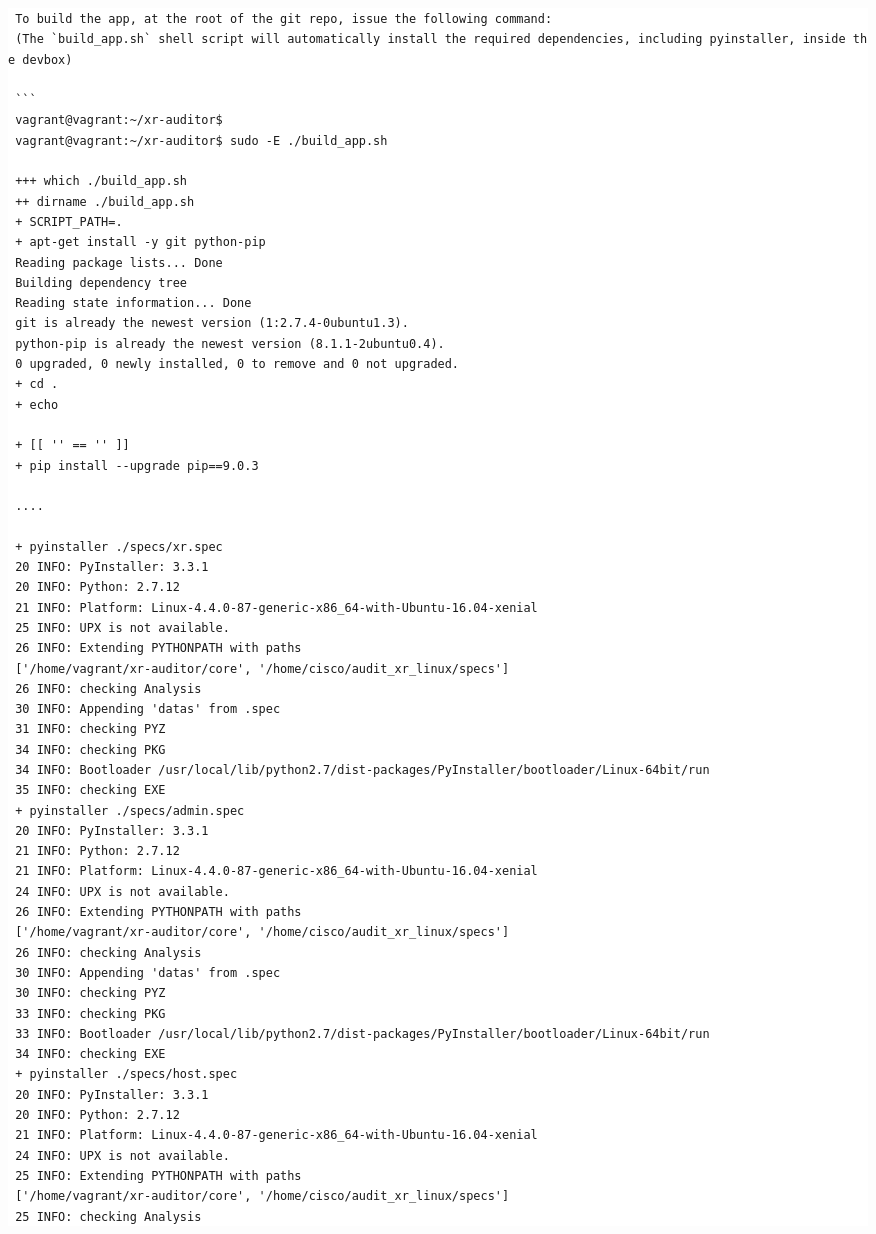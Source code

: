      
     
     To build the app, at the root of the git repo, issue the following command:
     (The `build_app.sh` shell script will automatically install the required dependencies, including pyinstaller, inside the devbox)
     
     ```
     vagrant@vagrant:~/xr-auditor$ 
     vagrant@vagrant:~/xr-auditor$ sudo -E ./build_app.sh 
     
     +++ which ./build_app.sh
     ++ dirname ./build_app.sh
     + SCRIPT_PATH=.
     + apt-get install -y git python-pip
     Reading package lists... Done
     Building dependency tree       
     Reading state information... Done
     git is already the newest version (1:2.7.4-0ubuntu1.3).
     python-pip is already the newest version (8.1.1-2ubuntu0.4).
     0 upgraded, 0 newly installed, 0 to remove and 0 not upgraded.
     + cd .
     + echo
     
     + [[ '' == '' ]]
     + pip install --upgrade pip==9.0.3
  
     ....
     
     + pyinstaller ./specs/xr.spec
     20 INFO: PyInstaller: 3.3.1
     20 INFO: Python: 2.7.12
     21 INFO: Platform: Linux-4.4.0-87-generic-x86_64-with-Ubuntu-16.04-xenial
     25 INFO: UPX is not available.
     26 INFO: Extending PYTHONPATH with paths
     ['/home/vagrant/xr-auditor/core', '/home/cisco/audit_xr_linux/specs']
     26 INFO: checking Analysis
     30 INFO: Appending 'datas' from .spec
     31 INFO: checking PYZ
     34 INFO: checking PKG
     34 INFO: Bootloader /usr/local/lib/python2.7/dist-packages/PyInstaller/bootloader/Linux-64bit/run
     35 INFO: checking EXE
     + pyinstaller ./specs/admin.spec
     20 INFO: PyInstaller: 3.3.1
     21 INFO: Python: 2.7.12
     21 INFO: Platform: Linux-4.4.0-87-generic-x86_64-with-Ubuntu-16.04-xenial
     24 INFO: UPX is not available.
     26 INFO: Extending PYTHONPATH with paths
     ['/home/vagrant/xr-auditor/core', '/home/cisco/audit_xr_linux/specs']
     26 INFO: checking Analysis
     30 INFO: Appending 'datas' from .spec
     30 INFO: checking PYZ
     33 INFO: checking PKG
     33 INFO: Bootloader /usr/local/lib/python2.7/dist-packages/PyInstaller/bootloader/Linux-64bit/run
     34 INFO: checking EXE
     + pyinstaller ./specs/host.spec
     20 INFO: PyInstaller: 3.3.1
     20 INFO: Python: 2.7.12
     21 INFO: Platform: Linux-4.4.0-87-generic-x86_64-with-Ubuntu-16.04-xenial
     24 INFO: UPX is not available.
     25 INFO: Extending PYTHONPATH with paths
     ['/home/vagrant/xr-auditor/core', '/home/cisco/audit_xr_linux/specs']
     25 INFO: checking Analysis
     